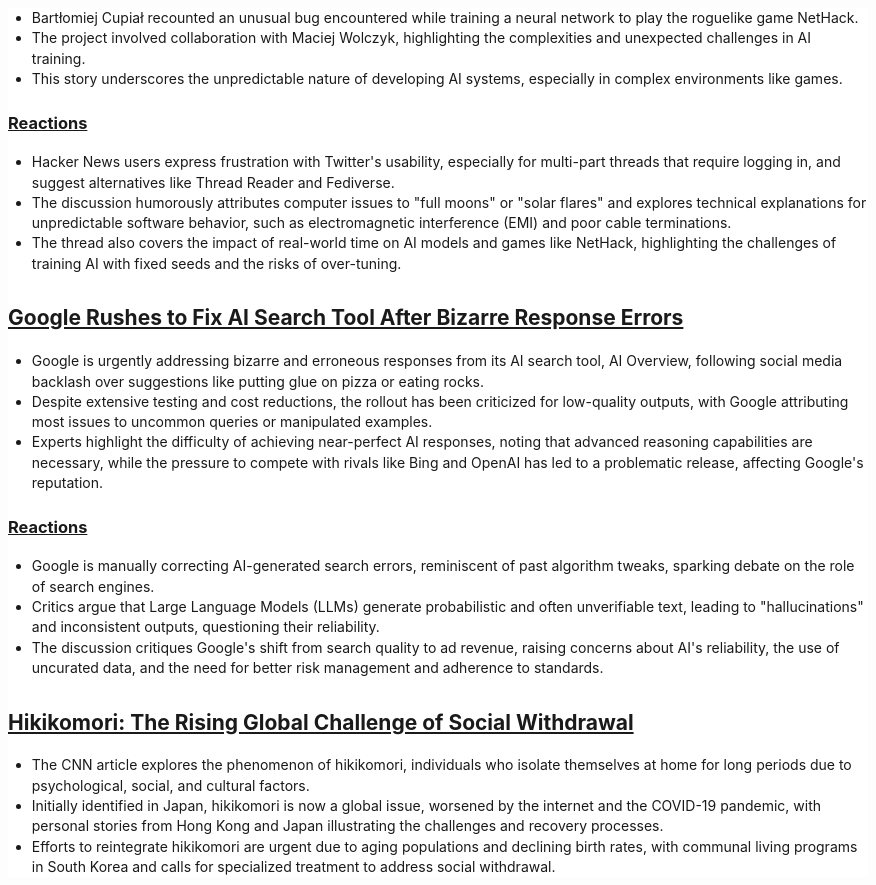 - Bartłomiej Cupiał recounted an unusual bug encountered while training a neural network to play the roguelike game NetHack.
- The project involved collaboration with Maciej Wolczyk, highlighting the complexities and unexpected challenges in AI training.
- This story underscores the unpredictable nature of developing AI systems, especially in complex environments like games.

### [Reactions](https://news.ycombinator.com/item?id=40472226)

- Hacker News users express frustration with Twitter's usability, especially for multi-part threads that require logging in, and suggest alternatives like Thread Reader and Fediverse.
- The discussion humorously attributes computer issues to "full moons" or "solar flares" and explores technical explanations for unpredictable software behavior, such as electromagnetic interference (EMI) and poor cable terminations.
- The thread also covers the impact of real-world time on AI models and games like NetHack, highlighting the challenges of training AI with fixed seeds and the risks of over-tuning.

## [Google Rushes to Fix AI Search Tool After Bizarre Response Errors](https://www.theverge.com/2024/5/24/24164119/google-ai-overview-mistakes-search-race-openai)

- Google is urgently addressing bizarre and erroneous responses from its AI search tool, AI Overview, following social media backlash over suggestions like putting glue on pizza or eating rocks.
- Despite extensive testing and cost reductions, the rollout has been criticized for low-quality outputs, with Google attributing most issues to uncommon queries or manipulated examples.
- Experts highlight the difficulty of achieving near-perfect AI responses, noting that advanced reasoning capabilities are necessary, while the pressure to compete with rivals like Bing and OpenAI has led to a problematic release, affecting Google's reputation.

### [Reactions](https://news.ycombinator.com/item?id=40475578)

- Google is manually correcting AI-generated search errors, reminiscent of past algorithm tweaks, sparking debate on the role of search engines.
- Critics argue that Large Language Models (LLMs) generate probabilistic and often unverifiable text, leading to "hallucinations" and inconsistent outputs, questioning their reliability.
- The discussion critiques Google's shift from search quality to ad revenue, raising concerns about AI's reliability, the use of uncurated data, and the need for better risk management and adherence to standards.

## [Hikikomori: The Rising Global Challenge of Social Withdrawal](https://www.cnn.com/interactive/2024/05/world/hikikomori-asia-personal-stories-wellness/)

- The CNN article explores the phenomenon of hikikomori, individuals who isolate themselves at home for long periods due to psychological, social, and cultural factors.
- Initially identified in Japan, hikikomori is now a global issue, worsened by the internet and the COVID-19 pandemic, with personal stories from Hong Kong and Japan illustrating the challenges and recovery processes.
- Efforts to reintegrate hikikomori are urgent due to aging populations and declining birth rates, with communal living programs in South Korea and calls for specialized treatment to address social withdrawal.
